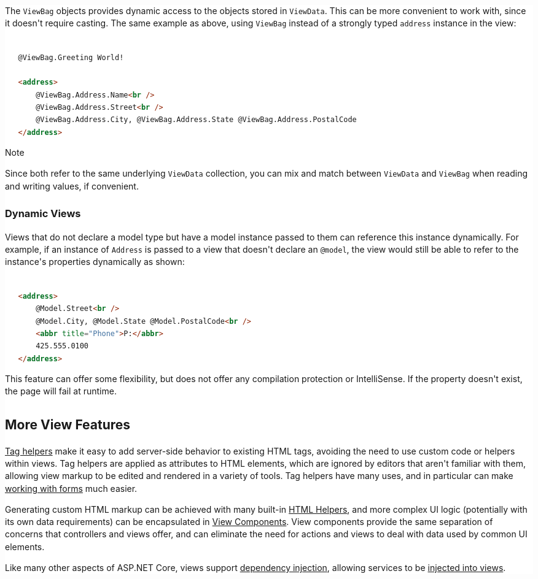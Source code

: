 The `ViewBag` objects provides dynamic access to the objects stored in `ViewData`. This can be more convenient to work with, since it doesn't require casting. The same example as above, using `ViewBag` instead of a strongly typed `address` instance in the view:



````html

   @ViewBag.Greeting World!

   <address>
       @ViewBag.Address.Name<br />
       @ViewBag.Address.Street<br />
       @ViewBag.Address.City, @ViewBag.Address.State @ViewBag.Address.PostalCode
   </address>
   ````

> [!NOTE]
> Since both refer to the same underlying `ViewData` collection, you can mix and match between `ViewData` and `ViewBag` when reading and writing values, if convenient.

  ### Dynamic Views

Views that do not declare a model type but have a model instance passed to them can reference this instance dynamically. For example, if an instance of `Address` is passed to a view that doesn't declare an `@model`, the view would still be able to refer to the instance's properties dynamically as shown:



````html

   <address>
       @Model.Street<br />
       @Model.City, @Model.State @Model.PostalCode<br />
       <abbr title="Phone">P:</abbr>
       425.555.0100
   </address>
   ````

This feature can offer some flexibility, but does not offer any compilation protection or IntelliSense. If the property doesn't exist, the page will fail at runtime.

  ## More View Features

[Tag helpers](tag-helpers/intro.md) make it easy to add server-side behavior to existing HTML tags, avoiding the need to use custom code or helpers within views. Tag helpers are applied as attributes to HTML elements, which are ignored by editors that aren't familiar with them, allowing view markup to be edited and rendered in a variety of tools. Tag helpers have many uses, and in particular can make [working with forms](working-with-forms.md) much easier.

Generating custom HTML markup can be achieved with many built-in [HTML Helpers](html-helpers.md), and more complex UI logic (potentially with its own data requirements) can be encapsulated in [View Components](view-components.md). View components provide the same separation of concerns that controllers and views offer, and can eliminate the need for actions and views to deal with data used by common UI elements.

Like many other aspects of ASP.NET Core, views support [dependency injection](../../fundamentals/dependency-injection.md), allowing services to be [injected into views](dependency-injection.md).
